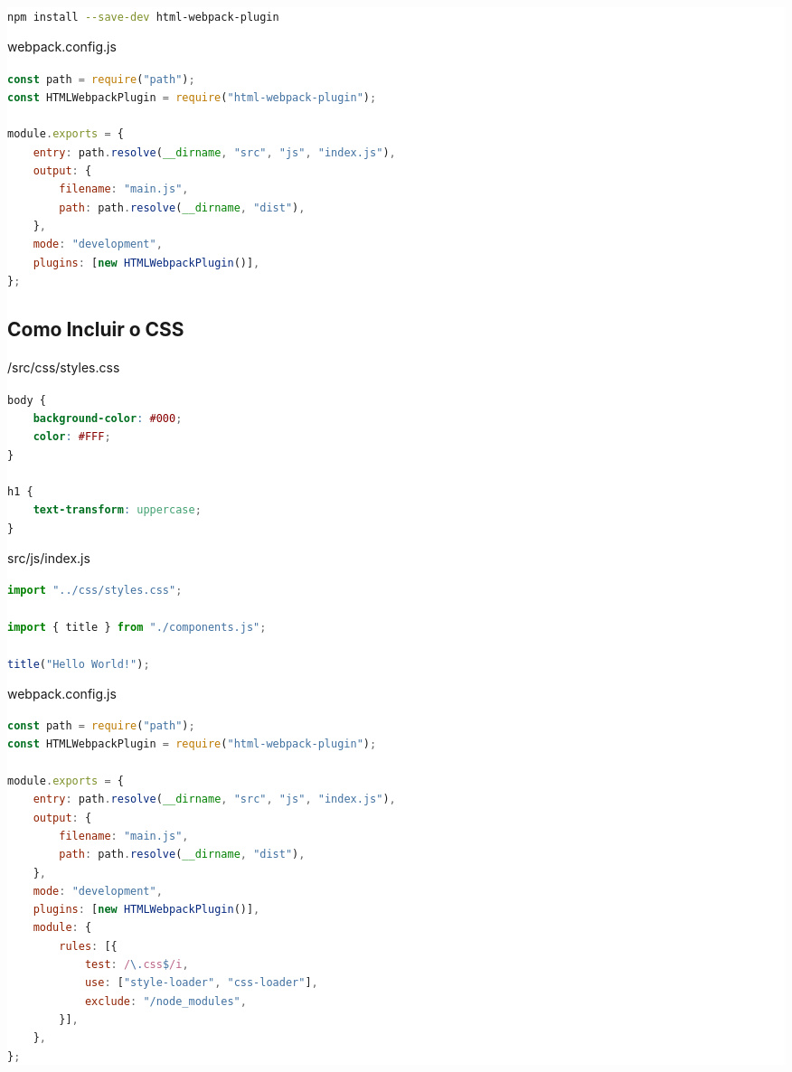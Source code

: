 ```bash
npm install --save-dev html-webpack-plugin
```

webpack.config.js

```js
const path = require("path");
const HTMLWebpackPlugin = require("html-webpack-plugin");

module.exports = {
	entry: path.resolve(__dirname, "src", "js", "index.js"),
	output: {
		filename: "main.js",
		path: path.resolve(__dirname, "dist"),
	},
	mode: "development",
	plugins: [new HTMLWebpackPlugin()],
};
```

## Como Incluir o CSS

/src/css/styles.css

```css
body {
	background-color: #000;
	color: #FFF;
}

h1 {
	text-transform: uppercase;
}
```

src/js/index.js

```js
import "../css/styles.css";

import { title } from "./components.js";

title("Hello World!");
```

webpack.config.js

```js
const path = require("path");
const HTMLWebpackPlugin = require("html-webpack-plugin");

module.exports = {
	entry: path.resolve(__dirname, "src", "js", "index.js"),
	output: {
		filename: "main.js",
		path: path.resolve(__dirname, "dist"),
	},
	mode: "development",
	plugins: [new HTMLWebpackPlugin()],
	module: {
		rules: [{
			test: /\.css$/i,
			use: ["style-loader", "css-loader"],
			exclude: "/node_modules",
		}],
	},
};
```